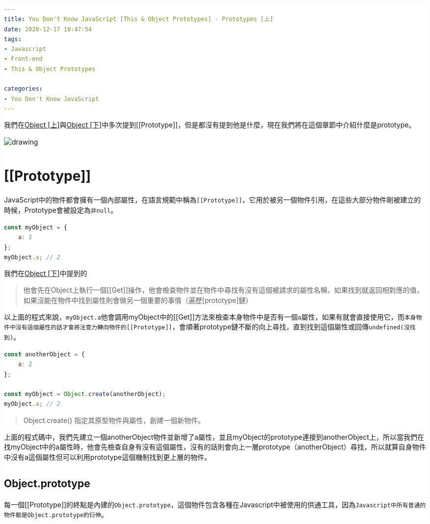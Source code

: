 ```yaml
---
title: You Don't Know JavaScript [This & Object Prototypes] - Prototypes [上]
date: 2020-12-17 10:47:54
tags:
- Javascript
- Front-end
- This & Object Prototypes

categories:
- You Don't Know JavaScript
---
```


我們在[Object [上]](https://ithelp.ithome.com.tw/articles/10254000)與[Object [下]](https://ithelp.ithome.com.tw/articles/10254011)中多次提到[[Prototype]]，但是都沒有提到他是什麼，現在我們將在這個章節中介紹什麼是prototype。

<img src="https://www.datocms-assets.com/16499/1595350861-prototyping.png?auto=format&dpr=0.42&fit=max&w=3840
" alt="drawing" width="860"/>



# [[Prototype]]
JavaScript中的物件都會擁有一個內部屬性，在語言規範中稱為`[[Prototype]]`，它用於被另一個物件引用，在這些大部分物件剛被建立的時候，Prototype會被設定為`非null`。
```javascript
const myObject = {
    a: 2
};
myObject.a; // 2
```
我們在[Object [下]](https://ithelp.ithome.com.tw/articles/10254011)中提到的
> 他會先在Object上執行一個[[Get]]操作，他會檢查物件並在物件中尋找有沒有這個被請求的屬性名稱，如果找到就返回相對應的值，如果沒能在物件中找到屬性則會做另一個重要的事情（遍歷[prototype]鏈）

以上面的程式來說，`myObject.a`他會調用myObject中的[[Get]]方法來檢查本身物件中是否有一個`a`屬性，如果有就會直接使用它，而`本身物件中沒有這個屬性的話才會將注意力轉向物件的[[Prototype]]`，會順著prototype鏈不斷的向上尋找，直到找到這個屬性或回傳`undefined(沒找到)`。

```javascript
const anotherObject = {
    a: 2
};

const myObject = Object.create(anotherObject);
myObject.a; // 2
```
> Object.create() 指定其原型物件與屬性，創建一個新物件。

上面的程式碼中，我們先建立一個anotherObject物件並新增了a屬性，並且myObject的prototype連接到anotherObject上，所以當我們在找myObject中的a屬性時，他會先檢查自身有沒有這個屬性，沒有的話則會向上一層prototype（anotherObject）尋找，所以就算自身物件中沒有a這個屬性但可以利用prototype這個機制找到更上層的物件。

## Object.prototype
每一個[[Prototype]]的終點是內建的`Object.prototype`，這個物件包含各種在Javascript中被使用的供通工具，因為`Javascript中所有普通的物件都是Object.prototype的衍伸`。
